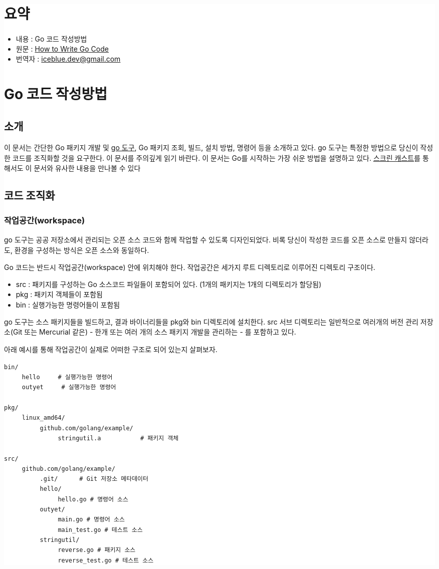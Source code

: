 # 요약 #
  * 내용 : Go 코드 작성방법
  * 원문 : [How to Write Go Code](https://golang.org/doc/code.html)
  * 번역자 : iceblue.dev@gmail.com




# Go 코드 작성방법 #

## 소개 ##

이 문서는 간단한 Go 패키지 개발 및 [go 도구](https://golang.org/cmd/go/), Go 패키지 조회, 빌드, 설치 방법, 명령어 등을 소개하고 있다.
go 도구는 특정한 방법으로 당신이 작성한 코드를 조직화할 것을 요구한다.
이 문서를 주의깊게 읽기 바란다. 이 문서는 Go를 시작하는 가장 쉬운 방법을 설명하고 있다.
[스크린 캐스트](https://www.youtube.com/watch?v=XCsL89YtqCs)를 통해서도 이 문서와 유사한 내용을 만나볼 수 있다

## 코드 조직화 ##
### 작업공간(workspace) ###

go 도구는 공공 저장소에서 관리되는 오픈 소스 코드와 함께 작업할 수 있도록 디자인되었다. 비록 당신이 작성한 코드를 오픈 소스로 만들지 않더라도, 환경을 구성하는 방식은 오픈 소스와 동일하다.

Go 코드는 반드시 작업공간(workspace) 안에 위치해야 한다. 작업공간은 세가지 루트 디렉토리로 이루어진 디렉토리 구조이다.
  * src : 패키지를 구성하는 Go 소스코드 파일들이 포함되어 있다. (1개의 패키지는 1개의 디렉토리가 할당됨)
  * pkg : 패키지 객체들이 포함됨
  * bin : 실행가능한 명령어들이 포함됨

go 도구는 소스 패키지들을 빌드하고, 결과 바이너리들을 pkg와 bin 디렉토리에 설치한다.
src 서브 디렉토리는 일반적으로 여러개의 버전 관리 저장소(Git 또는 Mercurial 같은) - 한개 또는 여러 개의 소스 패키지 개발을 관리하는 - 를 포함하고 있다.

아래 예시를 통해 작업공간이 실제로 어떠한 구조로 되어 있는지 살펴보자.
```
bin/
     hello     # 실행가능한 명령어
     outyet     # 실행가능한 명령어

pkg/
     linux_amd64/
          github.com/golang/example/
               stringutil.a           # 패키지 객체

src/
     github.com/golang/example/
          .git/      # Git 저장소 메타데이터
          hello/
               hello.go # 명령어 소스          
          outyet/
               main.go # 명령어 소스
               main_test.go # 테스트 소스
          stringutil/
               reverse.go # 패키지 소스
               reverse_test.go # 테스트 소스
```
